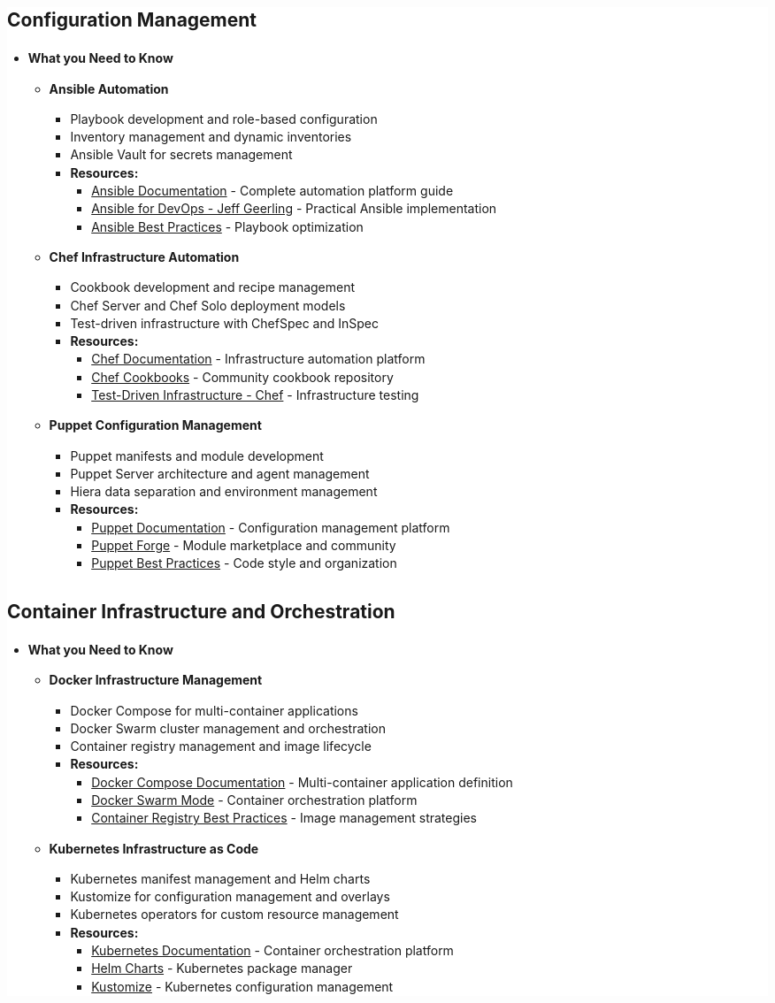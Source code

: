 ## Configuration Management
- **What you Need to Know**
  - **Ansible Automation**
    - Playbook development and role-based configuration
    - Inventory management and dynamic inventories
    - Ansible Vault for secrets management
    - **Resources:**
      - [Ansible Documentation](https://docs.ansible.com/) - Complete automation platform guide
      - [Ansible for DevOps - Jeff Geerling](https://www.ansiblefordevops.com/) - Practical Ansible implementation
      - [Ansible Best Practices](https://docs.ansible.com/ansible/latest/user_guide/playbooks_best_practices.html) - Playbook optimization

  - **Chef Infrastructure Automation**
    - Cookbook development and recipe management
    - Chef Server and Chef Solo deployment models
    - Test-driven infrastructure with ChefSpec and InSpec
    - **Resources:**
      - [Chef Documentation](https://docs.chef.io/) - Infrastructure automation platform
      - [Chef Cookbooks](https://supermarket.chef.io/) - Community cookbook repository
      - [Test-Driven Infrastructure - Chef](https://learn.chef.io/courses/course-v1:chef+Infra101+Perpetual/about) - Infrastructure testing

  - **Puppet Configuration Management**
    - Puppet manifests and module development
    - Puppet Server architecture and agent management
    - Hiera data separation and environment management
    - **Resources:**
      - [Puppet Documentation](https://puppet.com/docs/) - Configuration management platform
      - [Puppet Forge](https://forge.puppet.com/) - Module marketplace and community
      - [Puppet Best Practices](https://puppet.com/docs/puppet/7/style_guide.html) - Code style and organization

## Container Infrastructure and Orchestration
- **What you Need to Know**
  - **Docker Infrastructure Management**
    - Docker Compose for multi-container applications
    - Docker Swarm cluster management and orchestration
    - Container registry management and image lifecycle
    - **Resources:**
      - [Docker Compose Documentation](https://docs.docker.com/compose/) - Multi-container application definition
      - [Docker Swarm Mode](https://docs.docker.com/engine/swarm/) - Container orchestration platform
      - [Container Registry Best Practices](https://docs.docker.com/registry/deploying/) - Image management strategies

  - **Kubernetes Infrastructure as Code**
    - Kubernetes manifest management and Helm charts
    - Kustomize for configuration management and overlays
    - Kubernetes operators for custom resource management
    - **Resources:**
      - [Kubernetes Documentation](https://kubernetes.io/docs/) - Container orchestration platform
      - [Helm Charts](https://helm.sh/docs/) - Kubernetes package manager
      - [Kustomize](https://kustomize.io/) - Kubernetes configuration management
